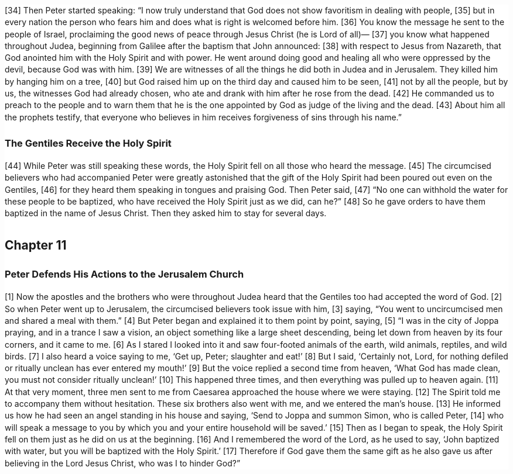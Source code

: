 
[34] Then Peter started speaking: “I now truly understand that God does not show favoritism in dealing with people,
[35] but in every nation the person who fears him and does what is right is welcomed before him.
[36] You know the message he sent to the people of Israel, proclaiming the good news of peace through Jesus Christ (he is Lord of all)—
[37] you know what happened throughout Judea, beginning from Galilee after the baptism that John announced:
[38] with respect to Jesus from Nazareth, that God anointed him with the Holy Spirit and with power. He went around doing good and healing all who were oppressed by the devil, because God was with him.
[39] We are witnesses of all the things he did both in Judea and in Jerusalem. They killed him by hanging him on a tree,
[40] but God raised him up on the third day and caused him to be seen,
[41] not by all the people, but by us, the witnesses God had already chosen, who ate and drank with him after he rose from the dead.
[42] He commanded us to preach to the people and to warn them that he is the one appointed by God as judge of the living and the dead.
[43] About him all the prophets testify, that everyone who believes in him receives forgiveness of sins through his name.”

### The Gentiles Receive the Holy Spirit

[44] While Peter was still speaking these words, the Holy Spirit fell on all those who heard the message.
[45] The circumcised believers who had accompanied Peter were greatly astonished that the gift of the Holy Spirit had been poured out even on the Gentiles,
[46] for they heard them speaking in tongues and praising God. Then Peter said,
[47] “No one can withhold the water for these people to be baptized, who have received the Holy Spirit just as we did, can he?”
[48] So he gave orders to have them baptized in the name of Jesus Christ. Then they asked him to stay for several days.

## Chapter 11

### Peter Defends His Actions to the Jerusalem Church

[1] Now the apostles and the brothers who were throughout Judea heard that the Gentiles too had accepted the word of God.
[2] So when Peter went up to Jerusalem, the circumcised believers took issue with him,
[3] saying, “You went to uncircumcised men and shared a meal with them.”
[4] But Peter began and explained it to them point by point, saying,
[5] “I was in the city of Joppa praying, and in a trance I saw a vision, an object something like a large sheet descending, being let down from heaven by its four corners, and it came to me.
[6] As I stared I looked into it and saw four-footed animals of the earth, wild animals, reptiles, and wild birds.
[7] I also heard a voice saying to me, ‘Get up, Peter; slaughter and eat!’
[8] But I said, ‘Certainly not, Lord, for nothing defiled or ritually unclean has ever entered my mouth!’
[9] But the voice replied a second time from heaven, ‘What God has made clean, you must not consider ritually unclean!’
[10] This happened three times, and then everything was pulled up to heaven again.
[11] At that very moment, three men sent to me from Caesarea approached the house where we were staying.
[12] The Spirit told me to accompany them without hesitation. These six brothers also went with me, and we entered the man’s house.
[13] He informed us how he had seen an angel standing in his house and saying, ‘Send to Joppa and summon Simon, who is called Peter,
[14] who will speak a message to you by which you and your entire household will be saved.’
[15] Then as I began to speak, the Holy Spirit fell on them just as he did on us at the beginning.
[16] And I remembered the word of the Lord, as he used to say, ‘John baptized with water, but you will be baptized with the Holy Spirit.’
[17] Therefore if God gave them the same gift as he also gave us after believing in the Lord Jesus Christ, who was I to hinder God?”